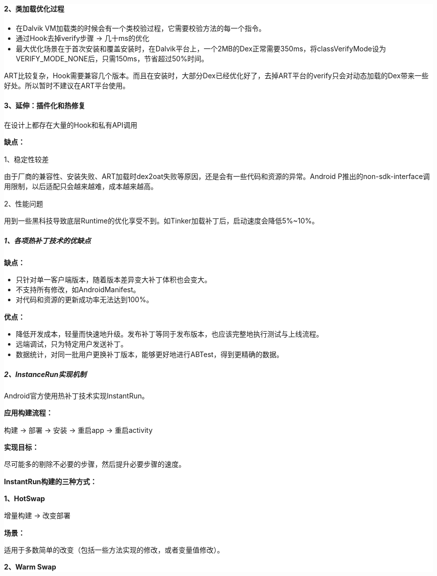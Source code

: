 #### 2、类加载优化过程

- 在Dalvik VM加载类的时候会有一个类校验过程，它需要校验方法的每一个指令。
- 通过Hook去掉verify步骤 -> 几十ms的优化
- 最大优化场景在于首次安装和覆盖安装时，在Dalvik平台上，一个2MB的Dex正常需要350ms，将classVerifyMode设为VERIFY_MODE_NONE后，只需150ms，节省超过50%时间。

ART比较复杂，Hook需要兼容几个版本。而且在安装时，大部分Dex已经优化好了，去掉ART平台的verify只会对动态加载的Dex带来一些好处。所以暂时不建议在ART平台使用。

#### 3、延伸：插件化和热修复

在设计上都存在大量的Hook和私有API调用

**缺点：**

1、稳定性较差

由于厂商的兼容性、安装失败、ART加载时dex2oat失败等原因，还是会有一些代码和资源的异常。Android P推出的non-sdk-interface调用限制，以后适配只会越来越难，成本越来越高。

2、性能问题

用到一些黑科技导致底层Runtime的优化享受不到。如Tinker加载补丁后，启动速度会降低5%~10%。

##### 1、各项热补丁技术的优缺点

**缺点：**

- 只针对单一客户端版本，随着版本差异变大补丁体积也会变大。
- 不支持所有修改，如AndroidManifest。
- 对代码和资源的更新成功率无法达到100%。

**优点：**

- 降低开发成本，轻量而快速地升级。发布补丁等同于发布版本，也应该完整地执行测试与上线流程。
- 远端调试，只为特定用户发送补丁。
- 数据统计，对同一批用户更换补丁版本，能够更好地进行ABTest，得到更精确的数据。

##### 2、InstanceRun实现机制

Android官方使用热补丁技术实现InstantRun。

**应用构建流程：**

构建 -> 部署 -> 安装 -> 重启app -> 重启activity

**实现目标：**

尽可能多的剔除不必要的步骤，然后提升必要步骤的速度。

**InstantRun构建的三种方式：**

**1、HotSwap**

增量构建 -> 改变部署

**场景：**

适用于多数简单的改变（包括一些方法实现的修改，或者变量值修改）。

**2、Warm Swap**
